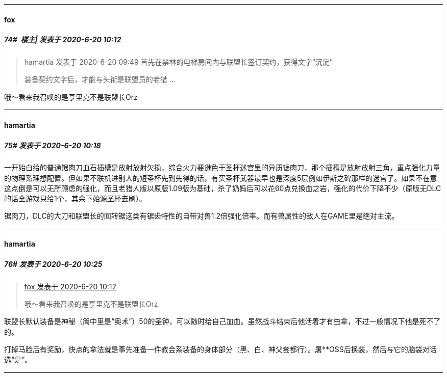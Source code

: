 





*****

####  fox  
##### 74#         楼主| 发表于 2020-6-20 10:12



<blockquote>hamartia 发表于 2020-6-20 09:49
首先在禁林的电梯房间内与联盟长签订契约，获得文字“沉淀”

装备契约文字后，才能与头衔是联盟员的老猎 ...</blockquote>
哦～看来我召唤的是亨里克不是联盟长Orz







*****

####  hamartia  
##### 75#       发表于 2020-6-20 10:18




一开始白给的普通锯肉刀血石插槽是放射放射欠损，综合火力要逊色于圣杯迷宫里的异质锯肉刀，那个插槽是放射放射三角，重点强化力量的物理系理想配置。但如果不联机进别人的短圣杯先到先得的话，有买圣杯武器最早也是深度5层例如伊斯之碑那样的迷宫了。如果不在意这点倒是可以无所顾虑的强化，而且老猎人版以原版1.09版为基础，杀了奶妈后可以花60点兑换血之岩，强化的代价下降不少（原版无DLC的话全游戏只给1个，其余下始源圣杯去刷）。


锯肉刀，DLC的大刀和联盟长的回转锯这类有锯齿特性的自带对兽1.2倍强化倍率。而有兽属性的敌人在GAME里是绝对主流。







*****

####  hamartia  
##### 76#       发表于 2020-6-20 10:25



<blockquote><a href="httphttps://bbs.saraba1st.com/2b/forum.php?mod=redirect&amp;goto=findpost&amp;pid=47872884&amp;ptid=1942468" target="_blank">fox 发表于 2020-6-20 10:12</a>

哦～看来我召唤的是亨里克不是联盟长Orz</blockquote>
联盟长默认装备是神秘（简中里是“奥术”）50的圣钟，可以随时给自己加血。虽然战斗结束后他活着才有虫拿，不过一般情况下他是死不了的。


打掉马脸后有奖励，快点的拿法就是事先准备一件教会系装备的身体部分（黑、白、神父套都行）。屠**OSS后换装，然后与它的脑袋对话选“是”。







*****
